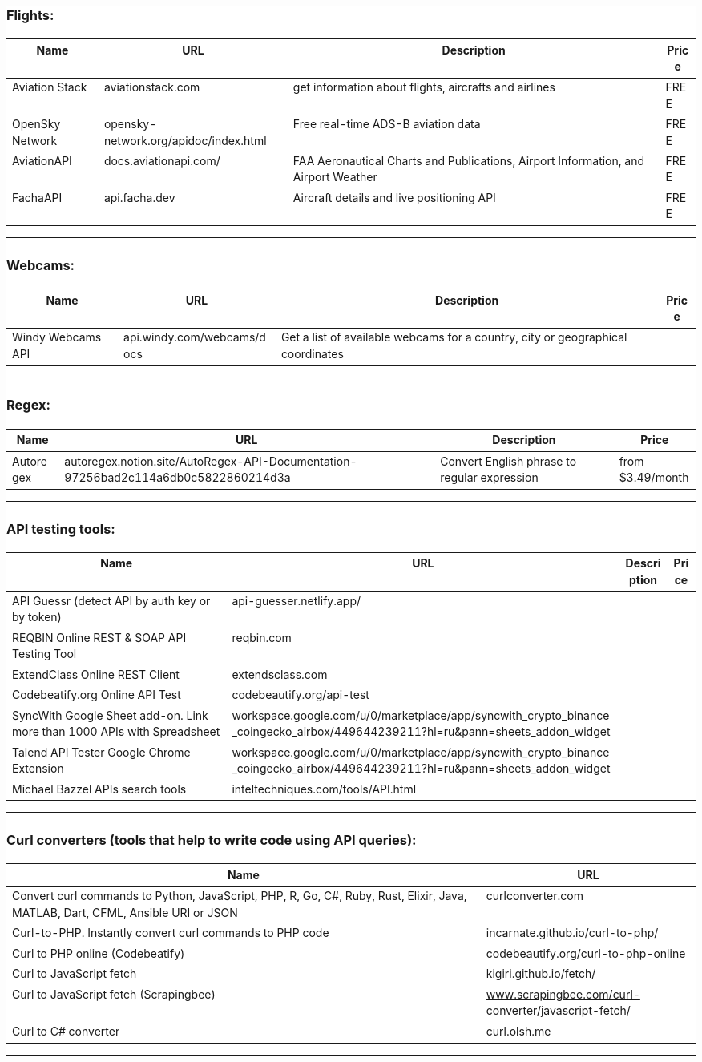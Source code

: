 
### Flights:
| Name | URL | Description | Price |
| ------------ | -------------- | -------------- | ------------ |
|Aviation Stack|aviationstack.com|get information about flights, aircrafts and airlines|FREE|
|OpenSky Network|opensky-network.org/apidoc/index.html|Free real-time ADS-B aviation data|FREE|
|AviationAPI|docs.aviationapi.com/|FAA Aeronautical Charts and Publications, Airport Information, and Airport Weather|FREE|
|FachaAPI|api.facha.dev|Aircraft details and live positioning API|FREE|

---

### Webcams:
| Name | URL | Description | Price |
| ------------ | -------------- | -------------- | ------------ |
|Windy Webcams API|api.windy.com/webcams/docs|Get a list of available webcams for a country, city or geographical coordinates|

---

### Regex:
| Name | URL | Description | Price |
| ------------ | -------------- | -------------- | ------------ |
|Autoregex|autoregex.notion.site/AutoRegex-API-Documentation-97256bad2c114a6db0c5822860214d3a|Convert English phrase to regular expression|from $3.49/month|

---

### API testing tools:
| Name | URL | Description | Price |
| ------------ | -------------- | -------------- | ------------ |
| API Guessr (detect API by auth key or by token) | api-guesser.netlify.app/|
| REQBIN Online REST & SOAP API Testing Tool       | reqbin.com|
| ExtendClass Online REST Client                   | extendsclass.com |
| Codebeatify.org Online API Test                  | codebeautify.org/api-test                     |
| SyncWith Google Sheet add-on. Link more than 1000 APIs with Spreadsheet | workspace.google.com/u/0/marketplace/app/syncwith_crypto_binance_coingecko_airbox/449644239211?hl=ru&pann=sheets_addon_widget|
| Talend API Tester Google Chrome Extension        | workspace.google.com/u/0/marketplace/app/syncwith_crypto_binance_coingecko_airbox/449644239211?hl=ru&pann=sheets_addon_widget |
| Michael Bazzel APIs search tools                 | inteltechniques.com/tools/API.html  |

---

### Curl converters (tools that help to write code using API queries):
| Name | URL |
| ------------ | -------------- |
|Convert curl commands to Python, JavaScript, PHP, R, Go, C#, Ruby, Rust, Elixir, Java, MATLAB, Dart, CFML, Ansible URI or JSON|curlconverter.com|
|Curl-to-PHP. Instantly convert curl commands to PHP code|incarnate.github.io/curl-to-php/|
|Curl to PHP online (Codebeatify)|codebeautify.org/curl-to-php-online|
|Curl to JavaScript fetch|kigiri.github.io/fetch/|
|Curl to JavaScript fetch (Scrapingbee)|www.scrapingbee.com/curl-converter/javascript-fetch/|
|Curl to C# converter|curl.olsh.me|

---